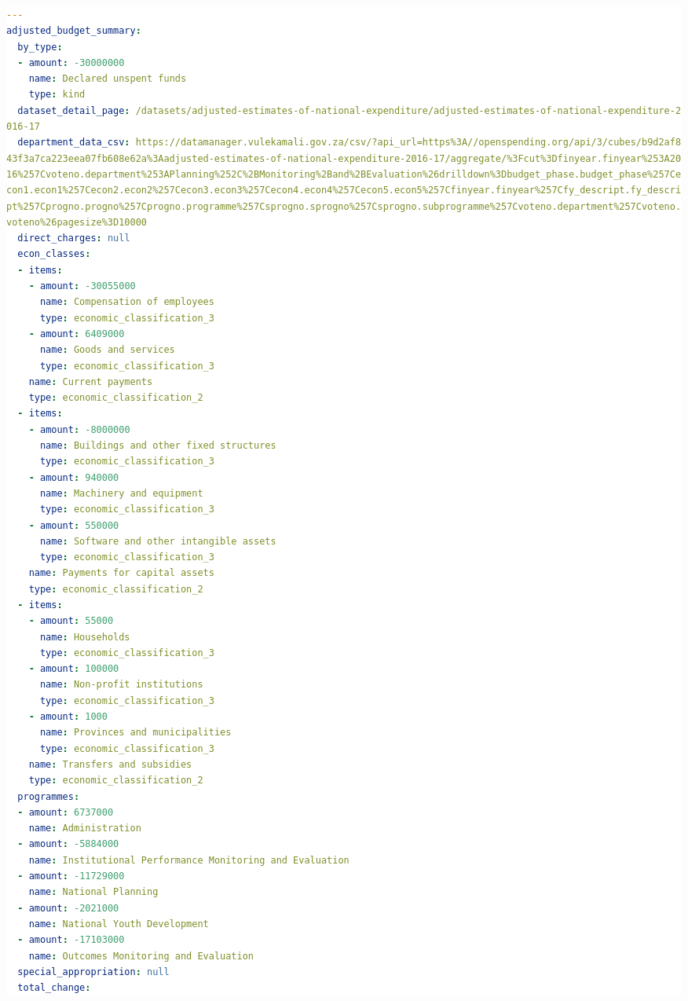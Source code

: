 ```yaml
---
adjusted_budget_summary:
  by_type:
  - amount: -30000000
    name: Declared unspent funds
    type: kind
  dataset_detail_page: /datasets/adjusted-estimates-of-national-expenditure/adjusted-estimates-of-national-expenditure-2016-17
  department_data_csv: https://datamanager.vulekamali.gov.za/csv/?api_url=https%3A//openspending.org/api/3/cubes/b9d2af843f3a7ca223eea07fb608e62a%3Aadjusted-estimates-of-national-expenditure-2016-17/aggregate/%3Fcut%3Dfinyear.finyear%253A2016%257Cvoteno.department%253APlanning%252C%2BMonitoring%2Band%2BEvaluation%26drilldown%3Dbudget_phase.budget_phase%257Cecon1.econ1%257Cecon2.econ2%257Cecon3.econ3%257Cecon4.econ4%257Cecon5.econ5%257Cfinyear.finyear%257Cfy_descript.fy_descript%257Cprogno.progno%257Cprogno.programme%257Csprogno.sprogno%257Csprogno.subprogramme%257Cvoteno.department%257Cvoteno.voteno%26pagesize%3D10000
  direct_charges: null
  econ_classes:
  - items:
    - amount: -30055000
      name: Compensation of employees
      type: economic_classification_3
    - amount: 6409000
      name: Goods and services
      type: economic_classification_3
    name: Current payments
    type: economic_classification_2
  - items:
    - amount: -8000000
      name: Buildings and other fixed structures
      type: economic_classification_3
    - amount: 940000
      name: Machinery and equipment
      type: economic_classification_3
    - amount: 550000
      name: Software and other intangible assets
      type: economic_classification_3
    name: Payments for capital assets
    type: economic_classification_2
  - items:
    - amount: 55000
      name: Households
      type: economic_classification_3
    - amount: 100000
      name: Non-profit institutions
      type: economic_classification_3
    - amount: 1000
      name: Provinces and municipalities
      type: economic_classification_3
    name: Transfers and subsidies
    type: economic_classification_2
  programmes:
  - amount: 6737000
    name: Administration
  - amount: -5884000
    name: Institutional Performance Monitoring and Evaluation
  - amount: -11729000
    name: National Planning
  - amount: -2021000
    name: National Youth Development
  - amount: -17103000
    name: Outcomes Monitoring and Evaluation
  special_appropriation: null
  total_change:
```